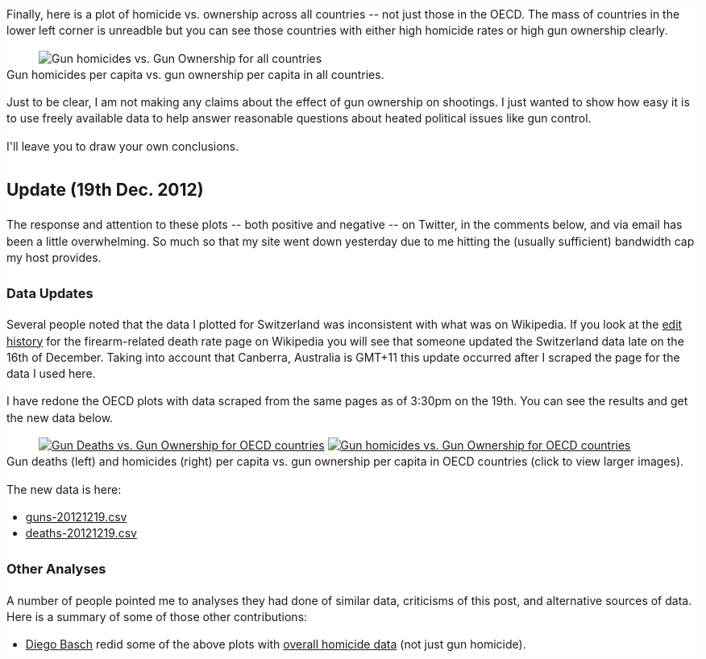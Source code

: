 Finally, here is a plot of homicide vs. ownership across all countries -- not just those in the OECD. The mass of countries in the lower left corner is unreadble but you can see those countries with either high homicide rates or high gun ownership clearly.

<dl class="figure">
<dd><img alt="Gun homicides vs. Gun Ownership for all countries" src="/pics/figures/homicide-vs-guns-all.png" width="90%"/></dd>
<dt>Gun homicides per capita vs. gun ownership per capita in all countries.</dt>
</dl>

Just to be clear, I am not making any claims about the effect of gun ownership on shootings. I just wanted to show how easy it is to use freely available data to help answer reasonable questions about heated political issues like gun control. 

I'll leave you to draw your own conclusions.

## Update (19th Dec. 2012)

The response and attention to these plots -- both positive and negative -- on Twitter, in the comments below, and via email has been a little overwhelming. So much so that my site went down yesterday due to me hitting the (usually sufficient) bandwidth cap my host provides.

### Data Updates

Several people noted that the data I plotted for Switzerland was inconsistent with what was on Wikipedia. If you look at the [edit history](http://en.wikipedia.org/w/index.php?title=List_of_countries_by_firearm-related_death_rate&action=history) for the firearm-related death rate page on Wikipedia you will see that someone updated the Switzerland data late on the 16th of December. Taking into account that Canberra, Australia is GMT+11 this update occurred after I scraped the page for the data I used here.

I have redone the OECD plots with data scraped from the same pages as of 3:30pm on the 19th. You can see the results and get the new data below.

<dl class="figure" >
<dd><a href="/pics/figures/deaths-vs-guns-20121219.png"><img alt="Gun Deaths vs. Gun Ownership for OECD countries" src="/pics/figures/deaths-vs-guns-20121219.png" width="45%"/></a>
<a href="/pics/figures/homicide-vs-guns-20121219.png"><img alt="Gun homicides vs. Gun Ownership for OECD countries" src="/pics/figures/homicide-vs-guns-20121219.png" width="45%"/></a></dd>
<dt>Gun deaths (left) and homicides (right) per capita vs. gun ownership per capita in OECD countries (click to view larger images).</dt>
</dl>

The new data is here:

* [guns-20121219.csv](/bits/guns/data/guns-20121219.csv)
* [deaths-20121219.csv](/bits/guns/data/deaths-20121219.csv)


### Other Analyses

A number of people pointed me to analyses they had done of similar data, criticisms of this post, and alternative sources of data. Here is a summary of some of those other contributions:

* [Diego Basch](http://diegobasch.com) redid some of the above plots with [overall homicide data](http://diegobasch.com/homicides-vs-gun-ownership) (not just gun homicide).
